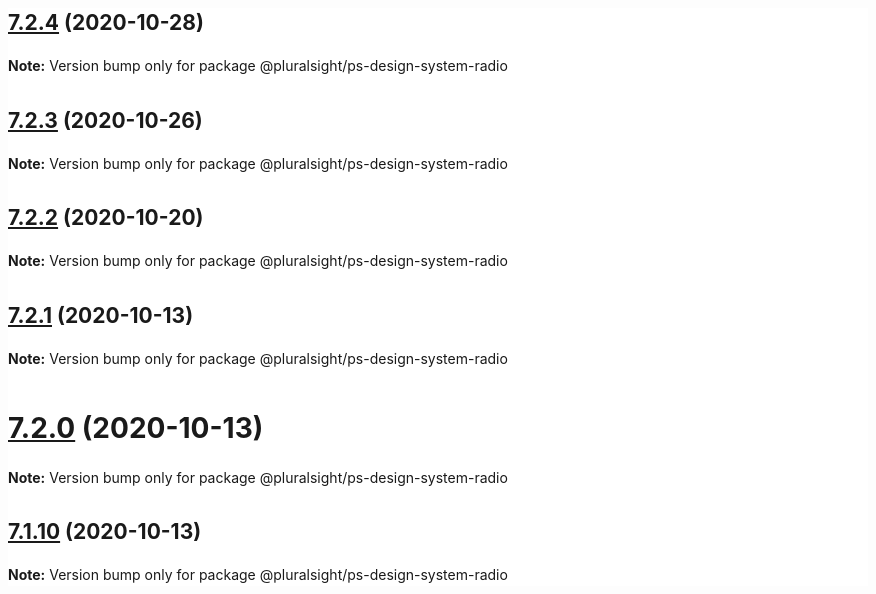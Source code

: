 



## [7.2.4](https://github.com/pluralsight/design-system/compare/@pluralsight/ps-design-system-radio@7.2.3...@pluralsight/ps-design-system-radio@7.2.4) (2020-10-28)

**Note:** Version bump only for package @pluralsight/ps-design-system-radio





## [7.2.3](https://github.com/pluralsight/design-system/compare/@pluralsight/ps-design-system-radio@7.2.2...@pluralsight/ps-design-system-radio@7.2.3) (2020-10-26)

**Note:** Version bump only for package @pluralsight/ps-design-system-radio





## [7.2.2](https://github.com/pluralsight/design-system/compare/@pluralsight/ps-design-system-radio@7.2.1...@pluralsight/ps-design-system-radio@7.2.2) (2020-10-20)

**Note:** Version bump only for package @pluralsight/ps-design-system-radio





## [7.2.1](https://github.com/pluralsight/design-system/compare/@pluralsight/ps-design-system-radio@7.2.0...@pluralsight/ps-design-system-radio@7.2.1) (2020-10-13)

**Note:** Version bump only for package @pluralsight/ps-design-system-radio





# [7.2.0](https://github.com/pluralsight/design-system/compare/@pluralsight/ps-design-system-radio@7.1.10...@pluralsight/ps-design-system-radio@7.2.0) (2020-10-13)

**Note:** Version bump only for package @pluralsight/ps-design-system-radio





## [7.1.10](https://github.com/pluralsight/design-system/compare/@pluralsight/ps-design-system-radio@7.1.9...@pluralsight/ps-design-system-radio@7.1.10) (2020-10-13)

**Note:** Version bump only for package @pluralsight/ps-design-system-radio
